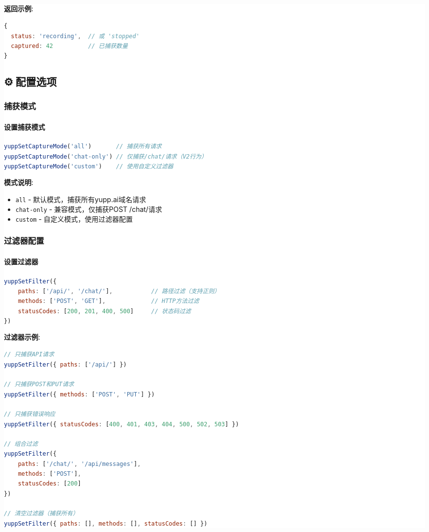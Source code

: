 **返回示例**:
```javascript
{
  status: 'recording',  // 或 'stopped'
  captured: 42          // 已捕获数量
}
```

## ⚙️ 配置选项

### 捕获模式

#### 设置捕获模式
```javascript
yuppSetCaptureMode('all')       // 捕获所有请求
yuppSetCaptureMode('chat-only') // 仅捕获/chat/请求（V2行为）
yuppSetCaptureMode('custom')    // 使用自定义过滤器
```

**模式说明**:
- `all` - 默认模式，捕获所有yupp.ai域名请求
- `chat-only` - 兼容模式，仅捕获POST /chat/请求
- `custom` - 自定义模式，使用过滤器配置

### 过滤器配置

#### 设置过滤器
```javascript
yuppSetFilter({
    paths: ['/api/', '/chat/'],           // 路径过滤（支持正则）
    methods: ['POST', 'GET'],             // HTTP方法过滤
    statusCodes: [200, 201, 400, 500]     // 状态码过滤
})
```

**过滤器示例**:

```javascript
// 只捕获API请求
yuppSetFilter({ paths: ['/api/'] })

// 只捕获POST和PUT请求
yuppSetFilter({ methods: ['POST', 'PUT'] })

// 只捕获错误响应
yuppSetFilter({ statusCodes: [400, 401, 403, 404, 500, 502, 503] })

// 组合过滤
yuppSetFilter({
    paths: ['/chat/', '/api/messages'],
    methods: ['POST'],
    statusCodes: [200]
})

// 清空过滤器（捕获所有）
yuppSetFilter({ paths: [], methods: [], statusCodes: [] })
```
